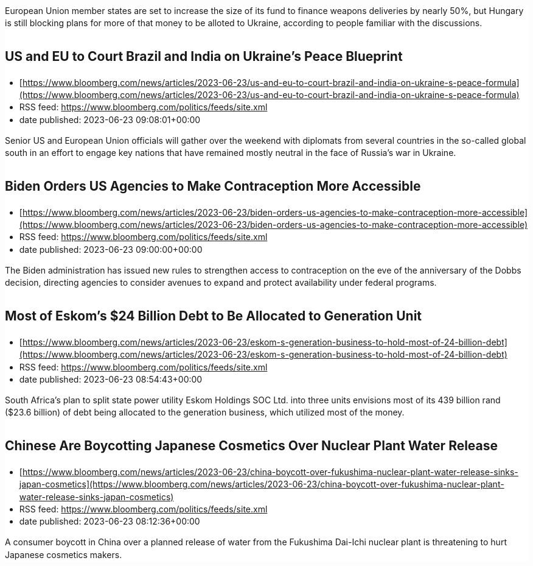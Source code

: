 European Union member states are set to increase the size of its fund to finance weapons deliveries by nearly 50%, but Hungary is still blocking plans for more of that money to be alloted to Ukraine, according to people familiar with the discussions.

## US and EU to Court Brazil and India on Ukraine’s Peace Blueprint
 - [https://www.bloomberg.com/news/articles/2023-06-23/us-and-eu-to-court-brazil-and-india-on-ukraine-s-peace-formula](https://www.bloomberg.com/news/articles/2023-06-23/us-and-eu-to-court-brazil-and-india-on-ukraine-s-peace-formula)
 - RSS feed: https://www.bloomberg.com/politics/feeds/site.xml
 - date published: 2023-06-23 09:08:01+00:00

Senior US and European Union officials will gather over the weekend with diplomats from several countries in the so-called global south in an effort to engage key nations that have remained mostly neutral in the face of Russia’s war in Ukraine.

## Biden Orders US Agencies to Make Contraception More Accessible
 - [https://www.bloomberg.com/news/articles/2023-06-23/biden-orders-us-agencies-to-make-contraception-more-accessible](https://www.bloomberg.com/news/articles/2023-06-23/biden-orders-us-agencies-to-make-contraception-more-accessible)
 - RSS feed: https://www.bloomberg.com/politics/feeds/site.xml
 - date published: 2023-06-23 09:00:00+00:00

The Biden administration has issued new rules to strengthen access to contraception on the eve of the anniversary of the Dobbs decision, directing agencies to consider avenues to expand and protect availability under federal programs.

## Most of Eskom’s $24 Billion Debt to Be Allocated to Generation Unit
 - [https://www.bloomberg.com/news/articles/2023-06-23/eskom-s-generation-business-to-hold-most-of-24-billion-debt](https://www.bloomberg.com/news/articles/2023-06-23/eskom-s-generation-business-to-hold-most-of-24-billion-debt)
 - RSS feed: https://www.bloomberg.com/politics/feeds/site.xml
 - date published: 2023-06-23 08:54:43+00:00

South Africa’s plan to split state power utility Eskom Holdings SOC Ltd. into three units envisions most of its 439 billion rand ($23.6 billion) of debt being allocated to the generation business, which utilized most of the money.

## Chinese Are Boycotting Japanese Cosmetics Over Nuclear Plant Water Release
 - [https://www.bloomberg.com/news/articles/2023-06-23/china-boycott-over-fukushima-nuclear-plant-water-release-sinks-japan-cosmetics](https://www.bloomberg.com/news/articles/2023-06-23/china-boycott-over-fukushima-nuclear-plant-water-release-sinks-japan-cosmetics)
 - RSS feed: https://www.bloomberg.com/politics/feeds/site.xml
 - date published: 2023-06-23 08:12:36+00:00

A consumer boycott in China over a planned release of water from the Fukushima Dai-Ichi nuclear plant is threatening to hurt Japanese cosmetics makers.
